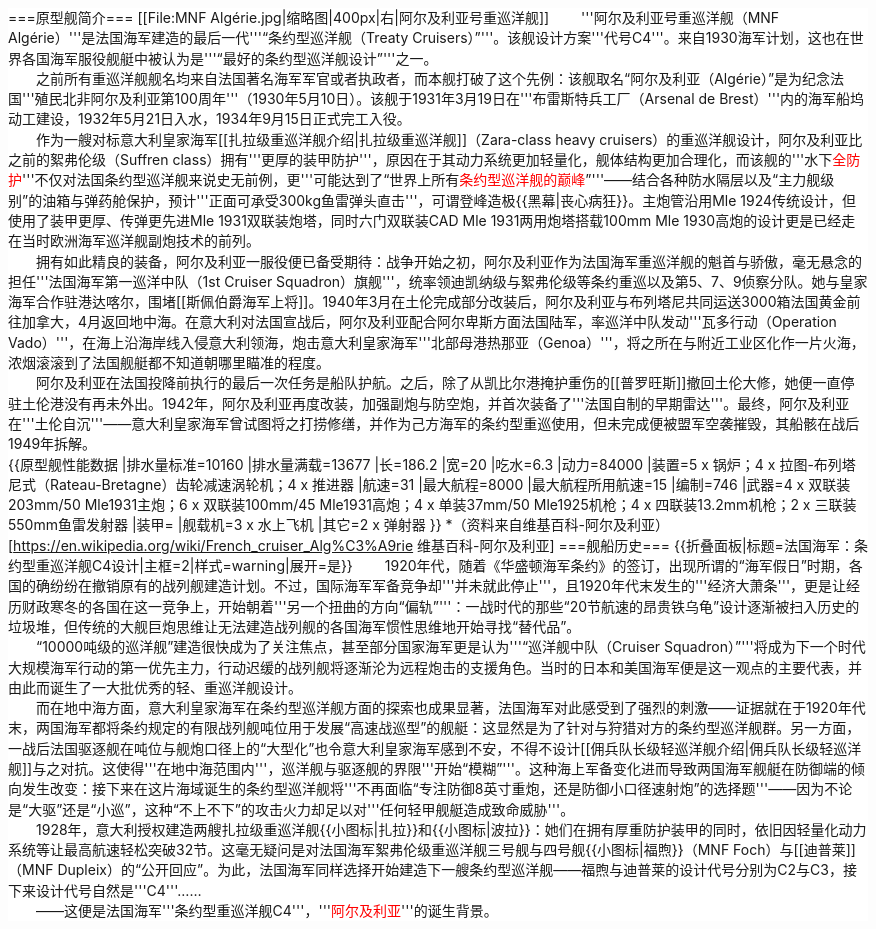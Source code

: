 ===原型舰简介===
[[File:MNF Algérie.jpg|缩略图|400px|右|阿尔及利亚号重巡洋舰]]
　　'''阿尔及利亚号重巡洋舰（MNF Algérie）'''是法国海军建造的最后一代'''“条约型巡洋舰（Treaty Cruisers）”'''。该舰设计方案'''代号C4'''。来自1930海军计划，这也在世界各国海军服役舰艇中被认为是'''“最好的条约型巡洋舰设计”'''之一。<br>
　　之前所有重巡洋舰舰名均来自法国著名海军军官或者执政者，而本舰打破了这个先例：该舰取名“阿尔及利亚（Algérie）”是为纪念法国'''殖民北非阿尔及利亚第100周年'''（1930年5月10日）。该舰于1931年3月19日在'''布雷斯特兵工厂（Arsenal de Brest）'''内的海军船坞动工建设，1932年5月21日入水，1934年9月15日正式完工入役。<br>
　　作为一艘对标意大利皇家海军[[扎拉级重巡洋舰介绍|扎拉级重巡洋舰]]（Zara-class heavy cruisers）的重巡洋舰设计，阿尔及利亚比之前的絮弗伦级（Suffren class）拥有'''更厚的装甲防护'''，原因在于其动力系统更加轻量化，舰体结构更加合理化，而该舰的'''水下<span style="color:red;">全防护</span>'''不仅对法国条约型巡洋舰来说史无前例，更'''可能达到了“世界上所有<span style="color:red;">条约型巡洋舰的巅峰</span>”'''——结合各种防水隔层以及“主力舰级别”的油箱与弹药舱保护，预计'''正面可承受300kg鱼雷弹头直击'''，可谓登峰造极{{黑幕|丧心病狂}}。主炮管沿用Mle 1924传统设计，但使用了装甲更厚、传弹更先进Mle 1931双联装炮塔，同时六门双联装CAD Mle 1931两用炮塔搭载100mm Mle 1930高炮的设计更是已经走在当时欧洲海军巡洋舰副炮技术的前列。<br>
　　拥有如此精良的装备，阿尔及利亚一服役便已备受期待：战争开始之初，阿尔及利亚作为法国海军重巡洋舰的魁首与骄傲，毫无悬念的担任'''法国海军第一巡洋中队（1st Cruiser Squadron）旗舰'''，统率领迪凯纳级与絮弗伦级等条约重巡以及第5、7、9侦察分队。她与皇家海军合作驻港达喀尔，围堵[[斯佩伯爵海军上将]]。1940年3月在土伦完成部分改装后，阿尔及利亚与布列塔尼共同运送3000箱法国黄金前往加拿大，4月返回地中海。在意大利对法国宣战后，阿尔及利亚配合阿尔卑斯方面法国陆军，率巡洋中队发动'''瓦多行动（Operation Vado）'''，在海上沿海岸线入侵意大利领海，炮击意大利皇家海军'''北部母港热那亚（Genoa）'''，将之所在与附近工业区化作一片火海，浓烟滚滚到了法国舰艇都不知道朝哪里瞄准的程度。<br>
　　阿尔及利亚在法国投降前执行的最后一次任务是船队护航。之后，除了从凯比尔港掩护重伤的[[普罗旺斯]]撤回土伦大修，她便一直停驻土伦港没有再未外出。1942年，阿尔及利亚再度改装，加强副炮与防空炮，并首次装备了'''法国自制的早期雷达'''。最终，阿尔及利亚在'''土伦自沉'''——意大利皇家海军曾试图将之打捞修缮，并作为己方海军的条约型重巡使用，但未完成便被盟军空袭摧毁，其船骸在战后1949年拆解。<br>
{{原型舰性能数据
|排水量标准=10160
|排水量满载=13677
|长=186.2
|宽=20
|吃水=6.3
|动力=84000
|装置=5 x 锅炉；4 x 拉图-布列塔尼式（Rateau-Bretagne）齿轮减速涡轮机；4 x 推进器
|航速=31
|最大航程=8000
|最大航程所用航速=15
|编制=746
|武器=4 x 双联装203mm/50 Mle1931主炮；6 x 双联装100mm/45 Mle1931高炮；4 x 单装37mm/50 Mle1925机枪；4 x 四联装13.2mm机枪；2 x 三联装550mm鱼雷发射器
|装甲=
|舰载机=3 x 水上飞机
|其它=2 x 弹射器
}}
*（资料来自维基百科-阿尔及利亚）<ref>[https://en.wikipedia.org/wiki/French_cruiser_Alg%C3%A9rie 维基百科-阿尔及利亚]</ref>
===舰船历史===
{{折叠面板|标题=法国海军：条约型重巡洋舰C4设计|主框=2|样式=warning|展开=是}}
　　1920年代，随着《华盛顿海军条约》的签订，出现所谓的“海军假日”时期，各国的确纷纷在撤销原有的战列舰建造计划。不过，国际海军军备竞争却'''并未就此停止'''，且1920年代末发生的'''经济大萧条'''，更是让经历财政寒冬的各国在这一竞争上，开始朝着'''另一个扭曲的方向“偏轨”'''：一战时代的那些“20节航速的昂贵铁乌龟”设计逐渐被扫入历史的垃圾堆，但传统的大舰巨炮思维让无法建造战列舰的各国海军惯性思维地开始寻找“替代品”。<br>
　　“10000吨级的巡洋舰”建造很快成为了关注焦点，甚至部分国家海军更是认为'''“巡洋舰中队（Cruiser Squadron）”'''将成为下一个时代大规模海军行动的第一优先主力，行动迟缓的战列舰将逐渐沦为远程炮击的支援角色。当时的日本和美国海军便是这一观点的主要代表，并由此而诞生了一大批优秀的轻、重巡洋舰设计。<br>
　　而在地中海方面，意大利皇家海军在条约型巡洋舰方面的探索也成果显著，法国海军对此感受到了强烈的刺激——证据就在于1920年代末，两国海军都将条约规定的有限战列舰吨位用于发展“高速战巡型”的舰艇：这显然是为了针对与狩猎对方的条约型巡洋舰群。另一方面，一战后法国驱逐舰在吨位与舰炮口径上的“大型化”也令意大利皇家海军感到不安，不得不设计[[佣兵队长级轻巡洋舰介绍|佣兵队长级轻巡洋舰]]与之对抗。这使得'''在地中海范围内'''，巡洋舰与驱逐舰的界限'''开始“模糊”'''。这种海上军备变化进而导致两国海军舰艇在防御端的倾向发生改变：接下来在这片海域诞生的条约型巡洋舰将'''不再面临“专注防御8英寸重炮，还是防御小口径速射炮”的选择题'''——因为不论是“大驱”还是“小巡”，这种“不上不下”的攻击火力却足以对'''任何轻甲舰艇造成致命威胁'''。<br>
　　1928年，意大利授权建造两艘扎拉级重巡洋舰{{小图标|扎拉}}和{{小图标|波拉}}：她们在拥有厚重防护装甲的同时，依旧因轻量化动力系统等让最高航速轻松突破32节。这毫无疑问是对法国海军絮弗伦级重巡洋舰三号舰与四号舰{{小图标|福煦}}（MNF Foch）与[[迪普莱]]（MNF Dupleix）的“公开回应”。为此，法国海军同样选择开始建造下一艘条约型巡洋舰——福煦与迪普莱的设计代号分别为C2与C3，接下来设计代号自然是'''C4'''……<br>
　　——这便是法国海军'''条约型重巡洋舰C4'''，'''<span style="color:red;">阿尔及利亚</span>'''的诞生背景。<br>